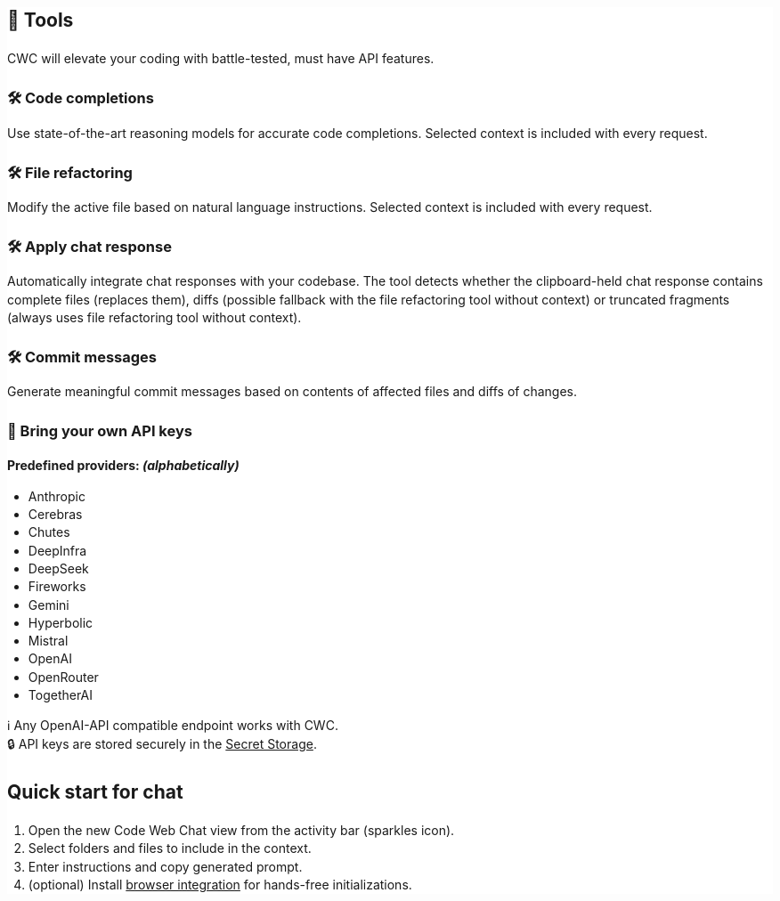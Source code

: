 ## 🧰 Tools

CWC will elevate your coding with battle-tested, must have API features.

### 🛠️ Code completions

Use state-of-the-art reasoning models for accurate code completions. Selected context is included with every request.

### 🛠️ File refactoring

Modify the active file based on natural language instructions. Selected context is included with every request.

### 🛠️ Apply chat response

Automatically integrate chat responses with your codebase. The tool detects whether the clipboard-held chat response contains complete files (replaces them), diffs (possible fallback with the file refactoring tool without context) or truncated fragments (always uses file refactoring tool without context).

### 🛠️ Commit messages

Generate meaningful commit messages based on contents of affected files and diffs of changes.

### 🔑 Bring your own API keys

**Predefined providers: _(alphabetically)_**

- Anthropic
- Cerebras
- Chutes
- DeepInfra
- DeepSeek
- Fireworks
- Gemini
- Hyperbolic
- Mistral
- OpenAI
- OpenRouter
- TogetherAI

ℹ️ Any OpenAI-API compatible endpoint works with CWC.<br/>
🔒️ API keys are stored securely in the [Secret Storage](https://code.visualstudio.com/api/references/vscode-api#SecretStorage).

## Quick start for chat

1. Open the new Code Web Chat view from the activity bar (sparkles icon).
2. Select folders and files to include in the context.
3. Enter instructions and copy generated prompt.
4. (optional) Install [browser integration](https://gemini-coder.netlify.app/docs/installation/web-browser-integration) for hands-free initializations.
